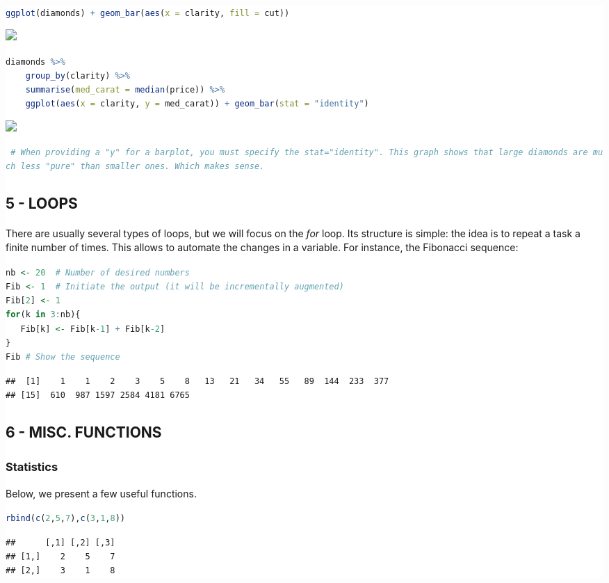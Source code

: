 ``` r
ggplot(diamonds) + geom_bar(aes(x = clarity, fill = cut))
```

![](https://github.com/shokru/rstats/blob/master/Figures/ggplot-2.png)

``` r
diamonds %>% 
    group_by(clarity) %>% 
    summarise(med_carat = median(price)) %>%
    ggplot(aes(x = clarity, y = med_carat)) + geom_bar(stat = "identity")
```

![](https://github.com/shokru/rstats/blob/master/Figures/ggplot-3.png)

``` r
 # When providing a "y" for a barplot, you must specify the stat="identity". This graph shows that large diamonds are much less "pure" than smaller ones. Which makes sense.
```

5 - LOOPS
---------

There are usually several types of loops, but we will focus on the *for* loop. Its structure is simple: the idea is to repeat a task a finite number of times. This allows to automate the changes in a variable. For instance, the Fibonacci sequence:

``` r
nb <- 20  # Number of desired numbers
Fib <- 1  # Initiate the output (it will be incrementally augmented)
Fib[2] <- 1
for(k in 3:nb){
   Fib[k] <- Fib[k-1] + Fib[k-2]
}
Fib # Show the sequence
```

    ##  [1]    1    1    2    3    5    8   13   21   34   55   89  144  233  377
    ## [15]  610  987 1597 2584 4181 6765

6 - MISC. FUNCTIONS
-------------------

### Statistics

Below, we present a few useful functions.

``` r
rbind(c(2,5,7),c(3,1,8)) 
```

    ##      [,1] [,2] [,3]
    ## [1,]    2    5    7
    ## [2,]    3    1    8
